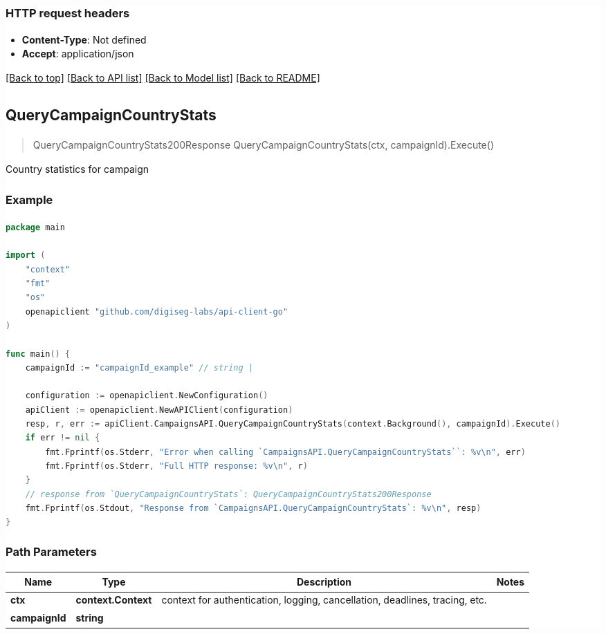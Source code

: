 ### HTTP request headers

- **Content-Type**: Not defined
- **Accept**: application/json

[[Back to top]](#) [[Back to API list]](../README.md#documentation-for-api-endpoints)
[[Back to Model list]](../README.md#documentation-for-models)
[[Back to README]](../README.md)


## QueryCampaignCountryStats

> QueryCampaignCountryStats200Response QueryCampaignCountryStats(ctx, campaignId).Execute()

Country statistics for campaign



### Example

```go
package main

import (
	"context"
	"fmt"
	"os"
	openapiclient "github.com/digiseg-labs/api-client-go"
)

func main() {
	campaignId := "campaignId_example" // string | 

	configuration := openapiclient.NewConfiguration()
	apiClient := openapiclient.NewAPIClient(configuration)
	resp, r, err := apiClient.CampaignsAPI.QueryCampaignCountryStats(context.Background(), campaignId).Execute()
	if err != nil {
		fmt.Fprintf(os.Stderr, "Error when calling `CampaignsAPI.QueryCampaignCountryStats``: %v\n", err)
		fmt.Fprintf(os.Stderr, "Full HTTP response: %v\n", r)
	}
	// response from `QueryCampaignCountryStats`: QueryCampaignCountryStats200Response
	fmt.Fprintf(os.Stdout, "Response from `CampaignsAPI.QueryCampaignCountryStats`: %v\n", resp)
}
```

### Path Parameters


Name | Type | Description  | Notes
------------- | ------------- | ------------- | -------------
**ctx** | **context.Context** | context for authentication, logging, cancellation, deadlines, tracing, etc.
**campaignId** | **string** |  | 
